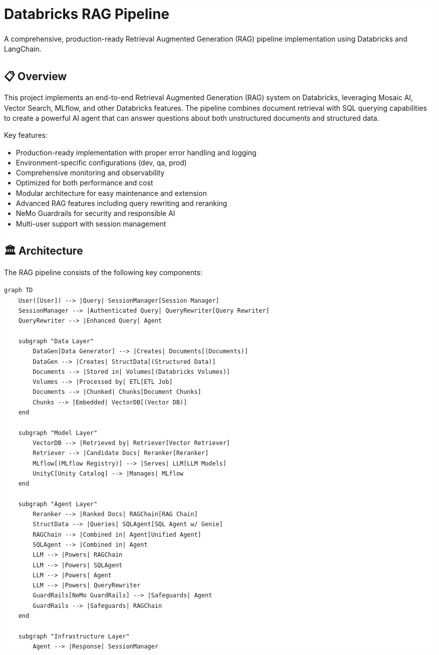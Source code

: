 # Databricks RAG Pipeline

A comprehensive, production-ready Retrieval Augmented Generation (RAG) pipeline implementation using Databricks and LangChain.

## 📋 Overview

This project implements an end-to-end Retrieval Augmented Generation (RAG) system on Databricks, leveraging Mosaic AI, Vector Search, MLflow, and other Databricks features. The pipeline combines document retrieval with SQL querying capabilities to create a powerful AI agent that can answer questions about both unstructured documents and structured data.

Key features:
- Production-ready implementation with proper error handling and logging
- Environment-specific configurations (dev, qa, prod)
- Comprehensive monitoring and observability
- Optimized for both performance and cost
- Modular architecture for easy maintenance and extension
- Advanced RAG features including query rewriting and reranking
- NeMo Guardrails for security and responsible AI
- Multi-user support with session management

## 🏛️ Architecture

The RAG pipeline consists of the following key components:

```mermaid
graph TD
    User([User]) --> |Query| SessionManager[Session Manager]
    SessionManager --> |Authenticated Query| QueryRewriter[Query Rewriter]
    QueryRewriter --> |Enhanced Query| Agent
    
    subgraph "Data Layer"
        DataGen[Data Generator] --> |Creates| Documents[(Documents)]
        DataGen --> |Creates| StructData[(Structured Data)]
        Documents --> |Stored in| Volumes[(Databricks Volumes)]
        Volumes --> |Processed by| ETL[ETL Job]
        Documents --> |Chunked| Chunks[Document Chunks]
        Chunks --> |Embedded| VectorDB[(Vector DB)]
    end

    subgraph "Model Layer"
        VectorDB --> |Retrieved by| Retriever[Vector Retriever]
        Retriever --> |Candidate Docs| Reranker[Reranker]
        MLflow[(MLflow Registry)] --> |Serves| LLM[LLM Models]
        UnityC[Unity Catalog] --> |Manages| MLflow
    end

    subgraph "Agent Layer"
        Reranker --> |Ranked Docs| RAGChain[RAG Chain]
        StructData --> |Queries| SQLAgent[SQL Agent w/ Genie]
        RAGChain --> |Combined in| Agent[Unified Agent]
        SQLAgent --> |Combined in| Agent
        LLM --> |Powers| RAGChain
        LLM --> |Powers| SQLAgent
        LLM --> |Powers| Agent
        LLM --> |Powers| QueryRewriter
        GuardRails[NeMo GuardRails] --> |Safeguards| Agent
        GuardRails --> |Safeguards| RAGChain
    end

    subgraph "Infrastructure Layer"
        Agent --> |Response| SessionManager
```